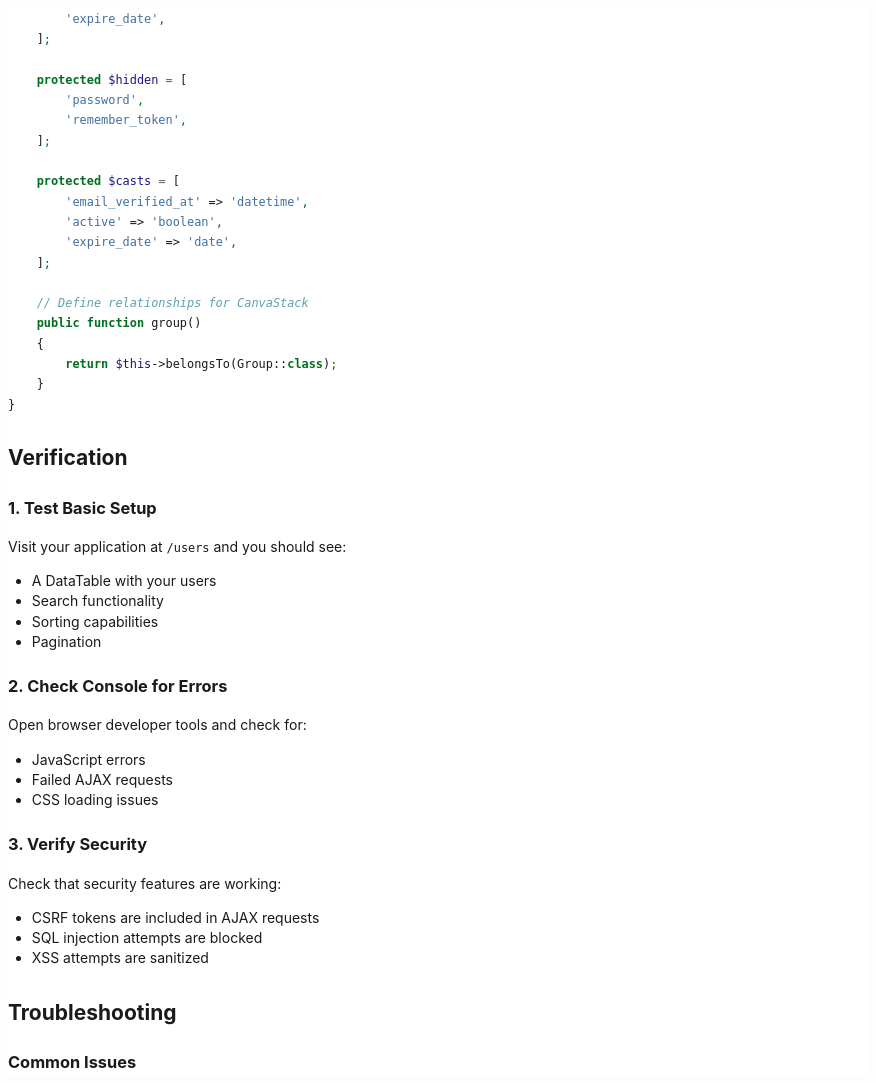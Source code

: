```php
        'expire_date',
    ];

    protected $hidden = [
        'password',
        'remember_token',
    ];

    protected $casts = [
        'email_verified_at' => 'datetime',
        'active' => 'boolean',
        'expire_date' => 'date',
    ];

    // Define relationships for CanvaStack
    public function group()
    {
        return $this->belongsTo(Group::class);
    }
}
```

## Verification

### 1. Test Basic Setup

Visit your application at `/users` and you should see:
- A DataTable with your users
- Search functionality
- Sorting capabilities
- Pagination

### 2. Check Console for Errors

Open browser developer tools and check for:
- JavaScript errors
- Failed AJAX requests
- CSS loading issues

### 3. Verify Security

Check that security features are working:
- CSRF tokens are included in AJAX requests
- SQL injection attempts are blocked
- XSS attempts are sanitized

## Troubleshooting

### Common Issues
